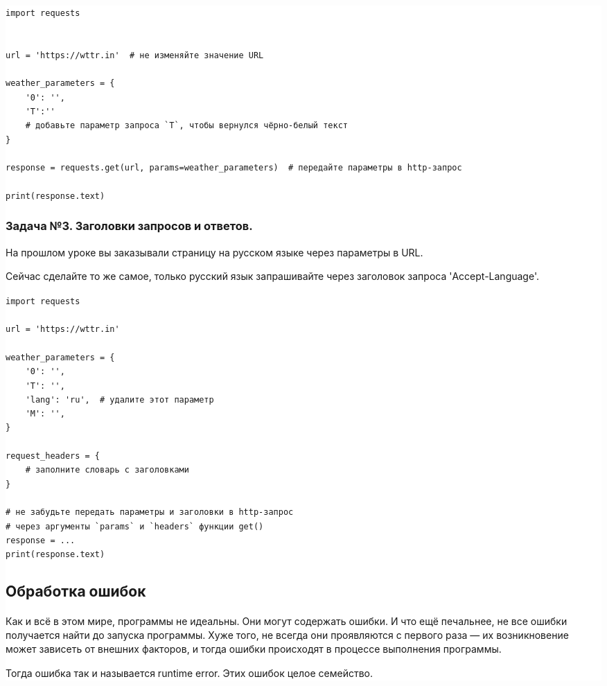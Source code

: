 ```python=
import requests


url = 'https://wttr.in'  # не изменяйте значение URL

weather_parameters = {
    '0': '',
    'T':''
    # добавьте параметр запроса `T`, чтобы вернулся чёрно-белый текст
}

response = requests.get(url, params=weather_parameters)  # передайте параметры в http-запрос

print(response.text)
```

### Задача №3. Заголовки запросов и ответов.

На прошлом уроке вы заказывали страницу на русском языке через параметры в URL.

Сейчас сделайте то же самое, только русский язык запрашивайте через заголовок запроса 'Accept-Language'.
```python=
import requests

url = 'https://wttr.in'

weather_parameters = {
    '0': '',
    'T': '',
    'lang': 'ru',  # удалите этот параметр
    'M': '',
}

request_headers = {
    # заполните словарь с заголовками
}

# не забудьте передать параметры и заголовки в http-запрос
# через аргументы `params` и `headers` функции get()
response = ...
print(response.text)
```

## Обработка ошибок

Как и всё в этом мире, программы не идеальны. Они могут содержать ошибки. И что ещё печальнее, не все ошибки получается найти до запуска программы. Хуже того, не всегда они проявляются с первого раза — их возникновение может зависеть от внешних факторов, и тогда ошибки происходят в процессе выполнения программы.

Тогда ошибка так и называется runtime error. Этих ошибок целое семейство.

